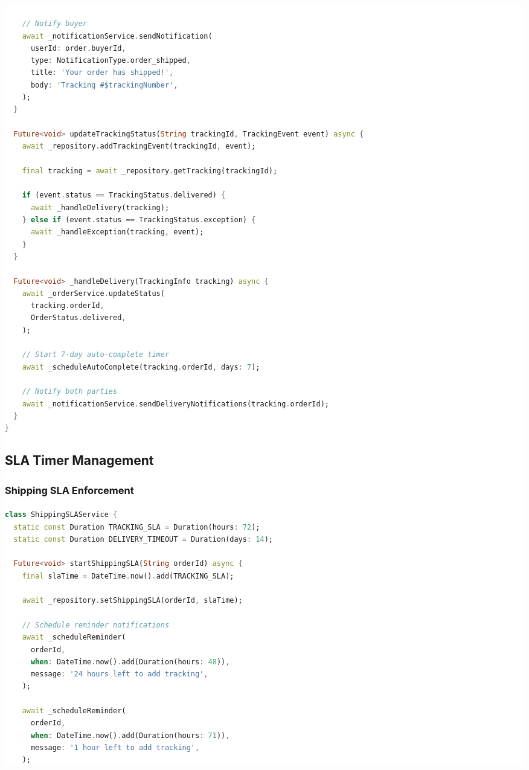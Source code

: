 ```dart
    
    // Notify buyer
    await _notificationService.sendNotification(
      userId: order.buyerId,
      type: NotificationType.order_shipped,
      title: 'Your order has shipped!',
      body: 'Tracking #$trackingNumber',
    );
  }
  
  Future<void> updateTrackingStatus(String trackingId, TrackingEvent event) async {
    await _repository.addTrackingEvent(trackingId, event);
    
    final tracking = await _repository.getTracking(trackingId);
    
    if (event.status == TrackingStatus.delivered) {
      await _handleDelivery(tracking);
    } else if (event.status == TrackingStatus.exception) {
      await _handleException(tracking, event);
    }
  }
  
  Future<void> _handleDelivery(TrackingInfo tracking) async {
    await _orderService.updateStatus(
      tracking.orderId,
      OrderStatus.delivered,
    );
    
    // Start 7-day auto-complete timer
    await _scheduleAutoComplete(tracking.orderId, days: 7);
    
    // Notify both parties
    await _notificationService.sendDeliveryNotifications(tracking.orderId);
  }
}
```

## SLA Timer Management

### Shipping SLA Enforcement
```dart
class ShippingSLAService {
  static const Duration TRACKING_SLA = Duration(hours: 72);
  static const Duration DELIVERY_TIMEOUT = Duration(days: 14);
  
  Future<void> startShippingSLA(String orderId) async {
    final slaTime = DateTime.now().add(TRACKING_SLA);
    
    await _repository.setShippingSLA(orderId, slaTime);
    
    // Schedule reminder notifications
    await _scheduleReminder(
      orderId,
      when: DateTime.now().add(Duration(hours: 48)),
      message: '24 hours left to add tracking',
    );
    
    await _scheduleReminder(
      orderId,
      when: DateTime.now().add(Duration(hours: 71)),
      message: '1 hour left to add tracking',
    );
```